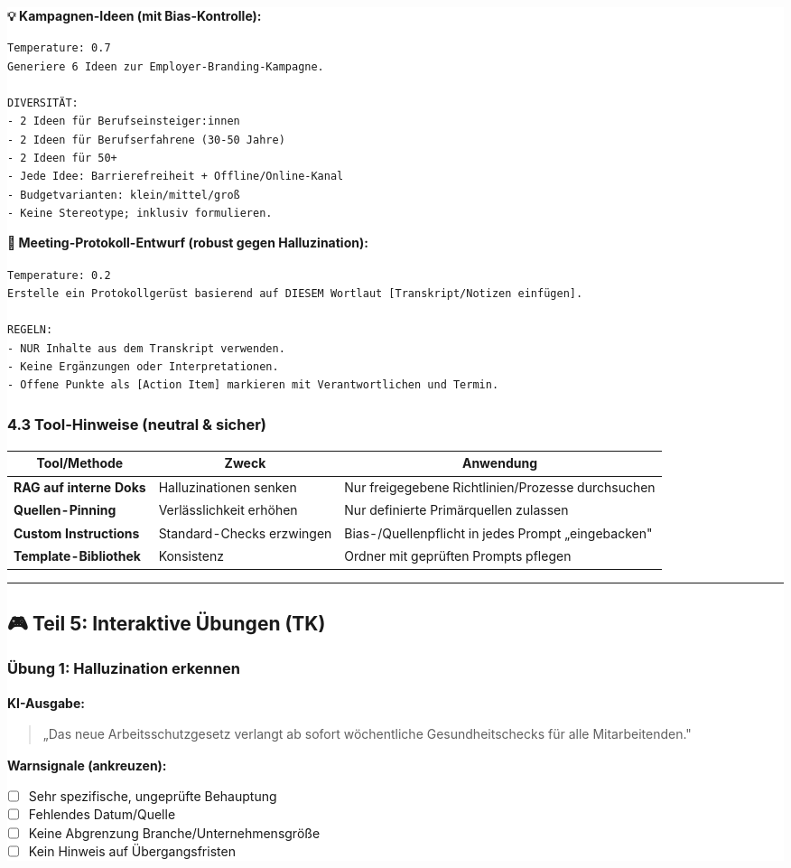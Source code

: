 **💡 Kampagnen-Ideen (mit Bias-Kontrolle):**

```
Temperature: 0.7
Generiere 6 Ideen zur Employer-Branding-Kampagne.

DIVERSITÄT:
- 2 Ideen für Berufseinsteiger:innen
- 2 Ideen für Berufserfahrene (30-50 Jahre)
- 2 Ideen für 50+
- Jede Idee: Barrierefreiheit + Offline/Online-Kanal
- Budgetvarianten: klein/mittel/groß
- Keine Stereotype; inklusiv formulieren.
```

**🧾 Meeting-Protokoll-Entwurf (robust gegen Halluzination):**

```
Temperature: 0.2
Erstelle ein Protokollgerüst basierend auf DIESEM Wortlaut [Transkript/Notizen einfügen].

REGELN:
- NUR Inhalte aus dem Transkript verwenden.
- Keine Ergänzungen oder Interpretationen.
- Offene Punkte als [Action Item] markieren mit Verantwortlichen und Termin.
```

### 4.3 Tool-Hinweise (neutral & sicher)

| Tool/Methode             | Zweck                     | Anwendung                                          |
| ------------------------ | ------------------------- | -------------------------------------------------- |
| **RAG auf interne Doks** | Halluzinationen senken    | Nur freigegebene Richtlinien/Prozesse durchsuchen  |
| **Quellen-Pinning**      | Verlässlichkeit erhöhen   | Nur definierte Primärquellen zulassen              |
| **Custom Instructions**  | Standard-Checks erzwingen | Bias-/Quellenpflicht in jedes Prompt „eingebacken" |
| **Template-Bibliothek**  | Konsistenz                | Ordner mit geprüften Prompts pflegen       |

---

## 🎮 Teil 5: Interaktive Übungen (TK)

### Übung 1: Halluzination erkennen

**KI-Ausgabe:**

> „Das neue Arbeitsschutzgesetz verlangt ab sofort wöchentliche Gesundheitschecks für alle Mitarbeitenden."

**Warnsignale (ankreuzen):**

* [ ] Sehr spezifische, ungeprüfte Behauptung
* [ ] Fehlendes Datum/Quelle
* [ ] Keine Abgrenzung Branche/Unternehmensgröße
* [ ] Kein Hinweis auf Übergangsfristen
